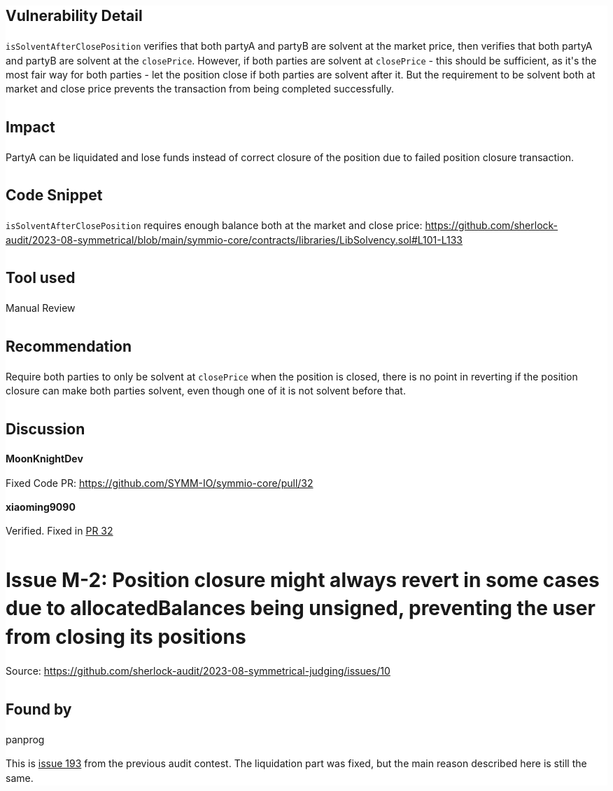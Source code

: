 ## Vulnerability Detail

`isSolventAfterClosePosition` verifies that both partyA and partyB are solvent at the market price, then verifies that both partyA and partyB are solvent at the `closePrice`. However, if both parties are solvent at `closePrice` - this should be sufficient, as it's the most fair way for both parties - let the position close if both parties are solvent after it. But the requirement to be solvent both at market and close price prevents the transaction from being completed successfully.

## Impact

PartyA can be liquidated and lose funds instead of correct closure of the position due to failed position closure transaction.

## Code Snippet

`isSolventAfterClosePosition` requires enough balance both at the market and close price:
https://github.com/sherlock-audit/2023-08-symmetrical/blob/main/symmio-core/contracts/libraries/LibSolvency.sol#L101-L133

## Tool used

Manual Review

## Recommendation

Require both parties to only be solvent at `closePrice` when the position is closed, there is no point in reverting if the position closure can make both parties solvent, even though one of it is not solvent before that.



## Discussion

**MoonKnightDev**

Fixed Code PR: https://github.com/SYMM-IO/symmio-core/pull/32

**xiaoming9090**

Verified. Fixed in [PR 32](https://github.com/SYMM-IO/symmio-core/pull/32)

# Issue M-2: Position closure might always revert in some cases due to allocatedBalances being unsigned, preventing the user from closing its positions 

Source: https://github.com/sherlock-audit/2023-08-symmetrical-judging/issues/10 

## Found by 
panprog

This is [issue 193](https://github.com/sherlock-audit/2023-06-symmetrical-judging/issues/193) from the previous audit contest. The liquidation part was fixed, but the main reason described here is still the same.
